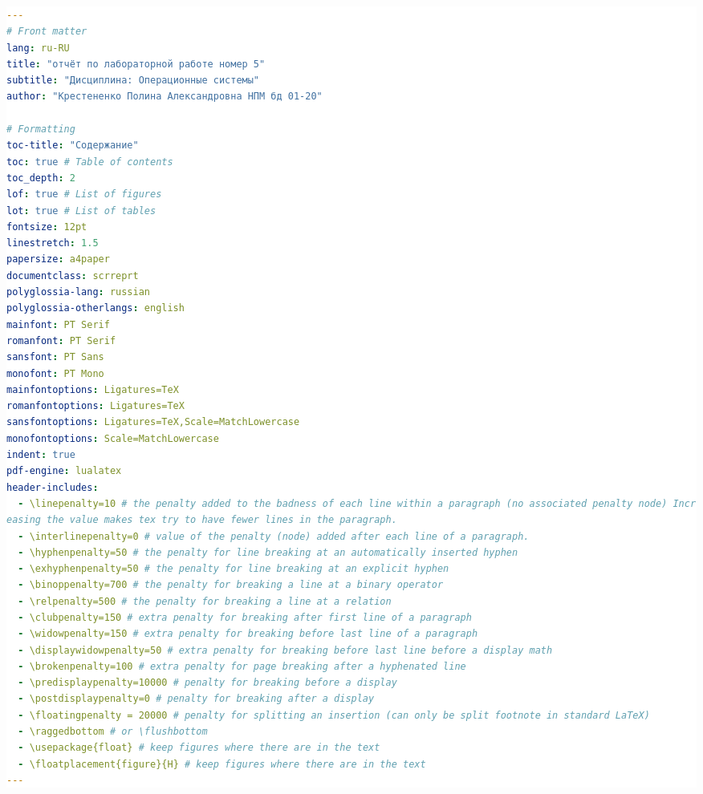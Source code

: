 ```yaml
---
# Front matter
lang: ru-RU
title: "отчёт по лабораторной работе номер 5"
subtitle: "Дисциплина: Операционные системы"
author: "Крестененко Полина Александровна НПМ бд 01-20"

# Formatting
toc-title: "Содержание"
toc: true # Table of contents
toc_depth: 2
lof: true # List of figures
lot: true # List of tables
fontsize: 12pt
linestretch: 1.5
papersize: a4paper
documentclass: scrreprt
polyglossia-lang: russian
polyglossia-otherlangs: english
mainfont: PT Serif
romanfont: PT Serif
sansfont: PT Sans
monofont: PT Mono
mainfontoptions: Ligatures=TeX
romanfontoptions: Ligatures=TeX
sansfontoptions: Ligatures=TeX,Scale=MatchLowercase
monofontoptions: Scale=MatchLowercase
indent: true
pdf-engine: lualatex
header-includes:
  - \linepenalty=10 # the penalty added to the badness of each line within a paragraph (no associated penalty node) Increasing the value makes tex try to have fewer lines in the paragraph.
  - \interlinepenalty=0 # value of the penalty (node) added after each line of a paragraph.
  - \hyphenpenalty=50 # the penalty for line breaking at an automatically inserted hyphen
  - \exhyphenpenalty=50 # the penalty for line breaking at an explicit hyphen
  - \binoppenalty=700 # the penalty for breaking a line at a binary operator
  - \relpenalty=500 # the penalty for breaking a line at a relation
  - \clubpenalty=150 # extra penalty for breaking after first line of a paragraph
  - \widowpenalty=150 # extra penalty for breaking before last line of a paragraph
  - \displaywidowpenalty=50 # extra penalty for breaking before last line before a display math
  - \brokenpenalty=100 # extra penalty for page breaking after a hyphenated line
  - \predisplaypenalty=10000 # penalty for breaking before a display
  - \postdisplaypenalty=0 # penalty for breaking after a display
  - \floatingpenalty = 20000 # penalty for splitting an insertion (can only be split footnote in standard LaTeX)
  - \raggedbottom # or \flushbottom
  - \usepackage{float} # keep figures where there are in the text
  - \floatplacement{figure}{H} # keep figures where there are in the text
---
```
